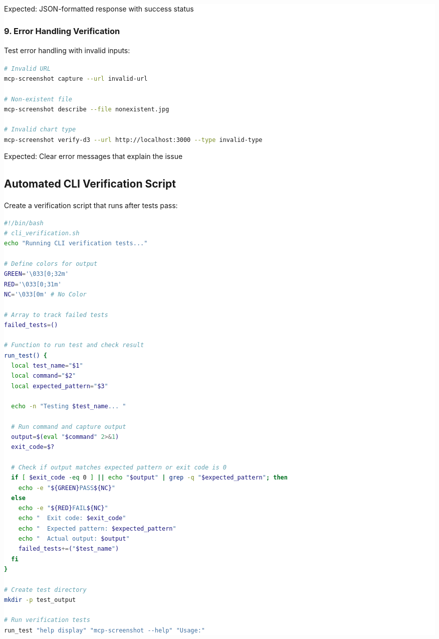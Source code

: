 Expected: JSON-formatted response with success status

### 9. Error Handling Verification

Test error handling with invalid inputs:

```bash
# Invalid URL
mcp-screenshot capture --url invalid-url

# Non-existent file
mcp-screenshot describe --file nonexistent.jpg

# Invalid chart type
mcp-screenshot verify-d3 --url http://localhost:3000 --type invalid-type
```

Expected: Clear error messages that explain the issue

## Automated CLI Verification Script

Create a verification script that runs after tests pass:

```bash
#!/bin/bash
# cli_verification.sh
echo "Running CLI verification tests..."

# Define colors for output
GREEN='\033[0;32m'
RED='\033[0;31m'
NC='\033[0m' # No Color

# Array to track failed tests
failed_tests=()

# Function to run test and check result
run_test() {
  local test_name="$1"
  local command="$2"
  local expected_pattern="$3"
  
  echo -n "Testing $test_name... "
  
  # Run command and capture output
  output=$(eval "$command" 2>&1)
  exit_code=$?
  
  # Check if output matches expected pattern or exit code is 0
  if [ $exit_code -eq 0 ] || echo "$output" | grep -q "$expected_pattern"; then
    echo -e "${GREEN}PASS${NC}"
  else
    echo -e "${RED}FAIL${NC}"
    echo "  Exit code: $exit_code"
    echo "  Expected pattern: $expected_pattern"
    echo "  Actual output: $output"
    failed_tests+=("$test_name")
  fi
}

# Create test directory
mkdir -p test_output

# Run verification tests
run_test "help display" "mcp-screenshot --help" "Usage:"
```
